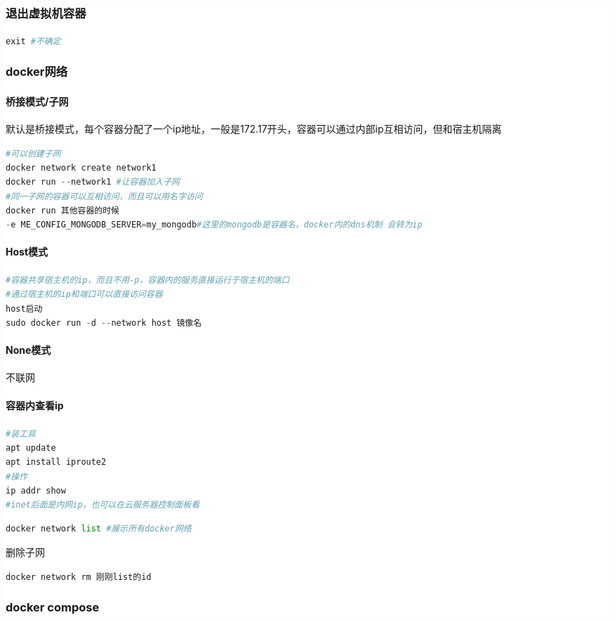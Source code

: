 ### 退出虚拟机容器

```python
exit #不确定
```

### docker网络

#### 桥接模式/子网

默认是桥接模式，每个容器分配了一个ip地址，一般是172.17开头，容器可以通过内部ip互相访问，但和宿主机隔离

```python
#可以创建子网
docker network create network1
docker run --network1 #让容器加入子网
#同一子网的容器可以互相访问，而且可以用名字访问
docker run 其他容器的时候
-e ME_CONFIG_MONGODB_SERVER=my_mongodb#这里的mongodb是容器名，docker内的dns机制 会转为ip
```

#### Host模式

```python
#容器共享宿主机的ip，而且不用-p，容器内的服务直接运行于宿主机的端口
#通过宿主机的ip和端口可以直接访问容器
host启动
sudo docker run -d --network host 镜像名
```

#### None模式

不联网

#### 容器内查看ip

```python
#装工具
apt update
apt install iproute2
#操作
ip addr show
#inet后面是内网ip，也可以在云服务器控制面板看
```

```python
docker network list #展示所有docker网络
```

删除子网

```
docker network rm 刚刚list的id
```

### docker compose
